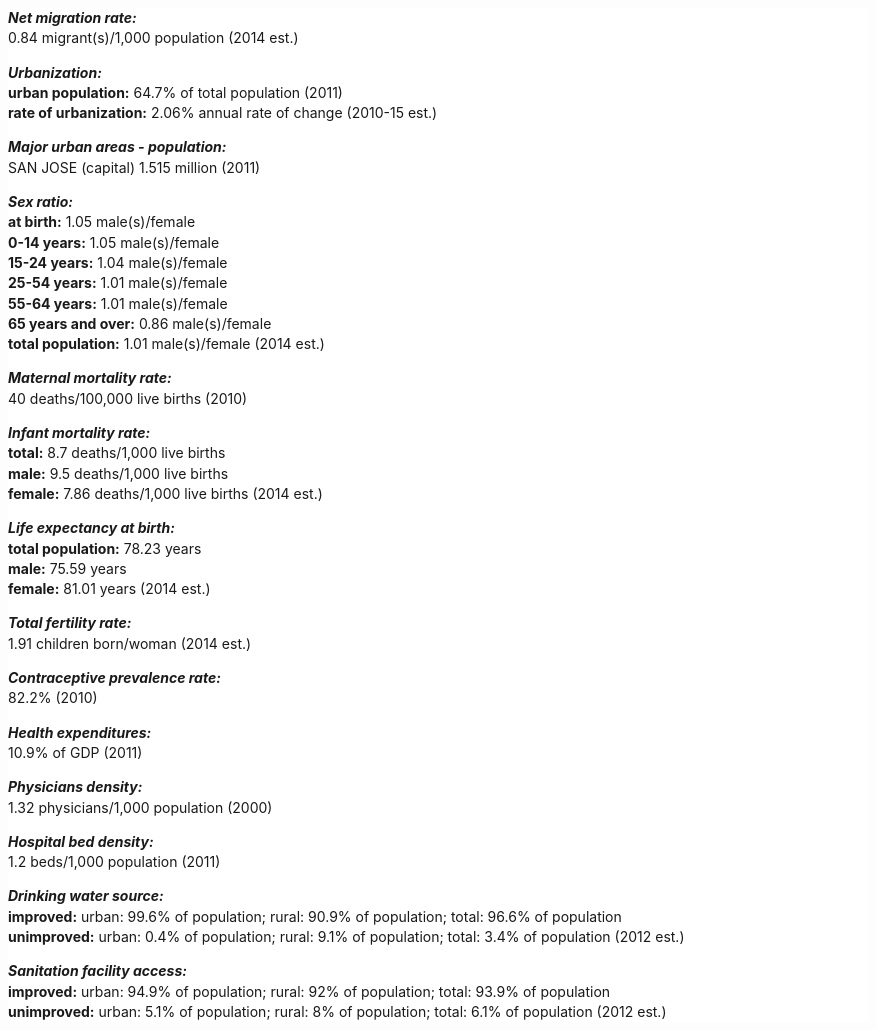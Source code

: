 **_Net migration rate:_**   
0.84 migrant(s)/1,000 population (2014 est.)

**_Urbanization:_**   
**urban population:** 64.7% of total population (2011)   
**rate of urbanization:** 2.06% annual rate of change (2010-15 est.)

**_Major urban areas - population:_**   
SAN JOSE (capital) 1.515 million (2011)

**_Sex ratio:_**   
**at birth:** 1.05 male(s)/female   
**0-14 years:** 1.05 male(s)/female   
**15-24 years:** 1.04 male(s)/female   
**25-54 years:** 1.01 male(s)/female   
**55-64 years:** 1.01 male(s)/female   
**65 years and over:** 0.86 male(s)/female   
**total population:** 1.01 male(s)/female (2014 est.)

**_Maternal mortality rate:_**   
40 deaths/100,000 live births (2010)

**_Infant mortality rate:_**   
**total:** 8.7 deaths/1,000 live births   
**male:** 9.5 deaths/1,000 live births   
**female:** 7.86 deaths/1,000 live births (2014 est.)

**_Life expectancy at birth:_**   
**total population:** 78.23 years   
**male:** 75.59 years   
**female:** 81.01 years (2014 est.)

**_Total fertility rate:_**   
1.91 children born/woman (2014 est.)

**_Contraceptive prevalence rate:_**   
82.2% (2010)

**_Health expenditures:_**   
10.9% of GDP (2011)

**_Physicians density:_**   
1.32 physicians/1,000 population (2000)

**_Hospital bed density:_**   
1.2 beds/1,000 population (2011)

**_Drinking water source:_**   
**improved:** urban: 99.6% of population; rural: 90.9% of population; total: 96.6% of population   
**unimproved:** urban: 0.4% of population; rural: 9.1% of population; total: 3.4% of population (2012 est.)

**_Sanitation facility access:_**   
**improved:** urban: 94.9% of population; rural: 92% of population; total: 93.9% of population   
**unimproved:** urban: 5.1% of population; rural: 8% of population; total: 6.1% of population (2012 est.)
